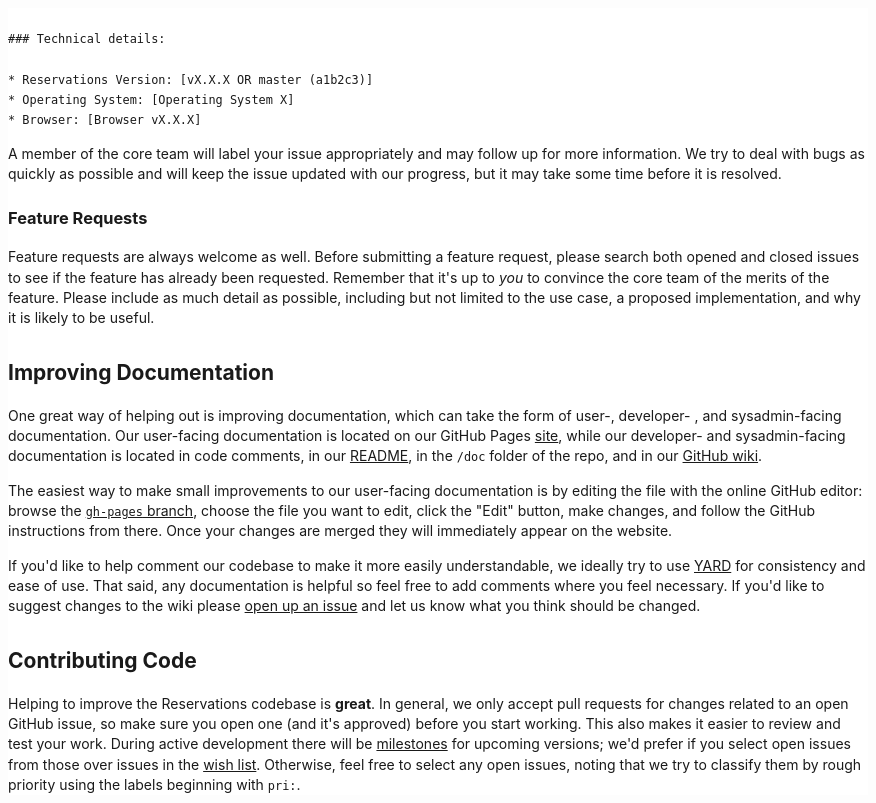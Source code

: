 ```

### Technical details:

* Reservations Version: [vX.X.X OR master (a1b2c3)]
* Operating System: [Operating System X]
* Browser: [Browser vX.X.X]
```

A member of the core team will label your issue appropriately and may follow
up for more information. We try to deal with bugs as quickly as possible and
will keep the issue updated with our progress, but it may take some time
before it is resolved.

### Feature Requests
Feature requests are always welcome as well. Before submitting a feature
request, please search both opened and closed issues to see if the feature has
already been requested. Remember that it's up to *you* to convince the core
team of the merits of the feature. Please include as much detail as possible,
including but not limited to the use case, a proposed implementation, and why
it is likely to be useful.

## Improving Documentation
One great way of helping out is improving documentation, which can take the
form of user-, developer- , and sysadmin-facing documentation. Our user-facing
documentation is located on our GitHub Pages [site](https://yalestc.github.io/reservations),
while our developer- and sysadmin-facing documentation is located in code
comments, in our [README](https://github.com/YaleSTC/reservations/blob/master/README.md),
in the `/doc` folder of the repo, and in our [GitHub wiki](https://github.com/YaleSTC/reservations/wiki).

The easiest way to make small improvements to our user-facing documentation is
by editing the file with the online GitHub editor: browse the
[`gh-pages` branch](https://github.com/YaleSTC/reservations/tree/gh-pages),
choose the file you want to edit, click the "Edit" button, make changes, and
follow the GitHub instructions from there. Once your changes are merged they
will immediately appear on the website.

If you'd like to help comment our codebase to make it more easily
understandable, we ideally try to use [YARD](https://github.com/lsegal/yard)
for consistency and ease of use. That said, any documentation is helpful so
feel free to add comments where you feel necessary. If you'd like to suggest
changes to the wiki please [open up an issue](https://github.com/YaleSTC/reservations/issues/new)
and let us know what you think should be changed.

## Contributing Code
Helping to improve the Reservations codebase is **great**. In general, we only
accept pull requests for changes related to an open GitHub issue, so make sure
you open one (and it's approved) before you start working. This also makes it
easier to review and test your work. During active development there will be
[milestones](https://github.com/YaleSTC/reservations/milestones) for upcoming
versions; we'd prefer if you select open issues from those over issues in the
[wish list](https://github.com/YaleSTC/reservations/milestones/Wish%20List).
Otherwise, feel free to select any open issues, noting that we try to classify
them by rough priority using the labels beginning with `pri:`.
